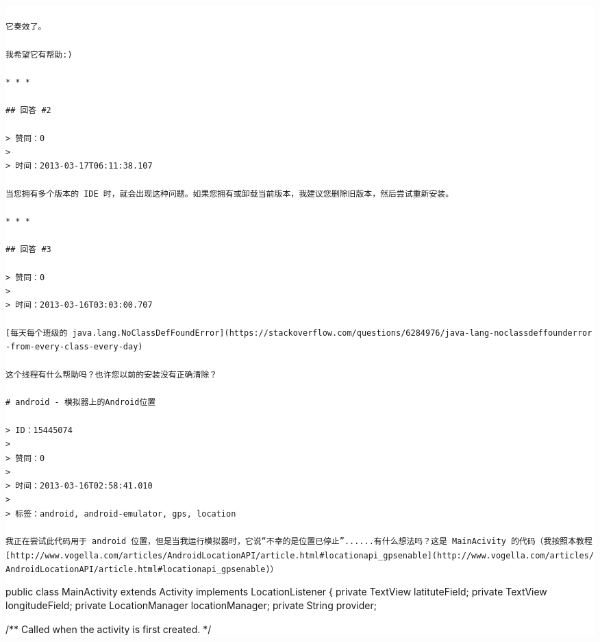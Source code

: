 ```

它奏效了。

我希望它有帮助:)

* * *

## 回答 #2

> 赞同：0
> 
> 时间：2013-03-17T06:11:38.107

当您拥有多个版本的 IDE 时，就会出现这种问题。如果您拥有或卸载当前版本，我建议您删除旧版本，然后尝试重新安装。

* * *

## 回答 #3

> 赞同：0
> 
> 时间：2013-03-16T03:03:00.707

[每天每个班级的 java.lang.NoClassDefFoundError](https://stackoverflow.com/questions/6284976/java-lang-noclassdeffounderror-from-every-class-every-day)

这个线程有什么帮助吗？也许您以前的安装没有正确清除？

# android - 模拟器上的Android位置

> ID：15445074
> 
> 赞同：0
> 
> 时间：2013-03-16T02:58:41.010
> 
> 标签：android, android-emulator, gps, location

我正在尝试此代码用于 android 位置，但是当我运行模拟器时，它说“不幸的是位置已停止”......有什么想法吗？这是 MainAcivity 的代码（我按照本教程[http://www.vogella.com/articles/AndroidLocationAPI/article.html#locationapi_gpsenable](http://www.vogella.com/articles/AndroidLocationAPI/article.html#locationapi_gpsenable)）

```
 public class MainActivity extends Activity implements LocationListener {
      private TextView latituteField;
      private TextView longitudeField;
      private LocationManager locationManager;
      private String provider;

/** Called when the activity is first created. */
